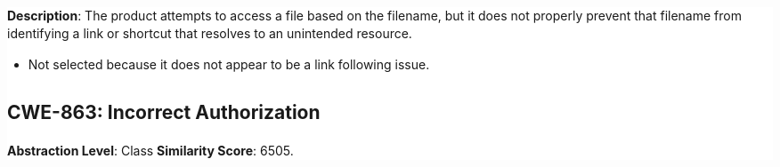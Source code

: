 **Description**:
The product attempts to access a file based on the filename, but it does not properly prevent that filename from identifying a link or shortcut that resolves to an unintended resource.
- Not selected because it does not appear to be a link following issue.

## CWE-863: Incorrect Authorization
**Abstraction Level**: Class
**Similarity Score**: 6505.